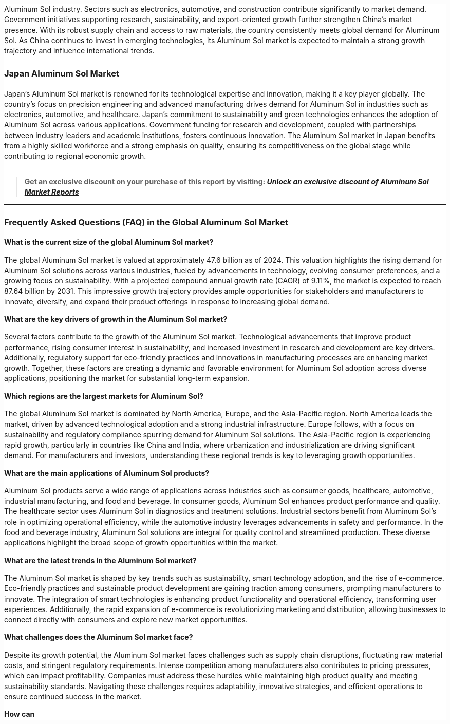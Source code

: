 Aluminum Sol industry. Sectors such as electronics, automotive, and construction contribute significantly to market demand. Government initiatives supporting research, sustainability, and export-oriented growth further strengthen China&rsquo;s market presence. With its robust supply chain and access to raw materials, the country consistently meets global demand for Aluminum Sol. As China continues to invest in emerging technologies, its Aluminum Sol market is expected to maintain a strong growth trajectory and influence international trends.</p><h3>Japan Aluminum Sol Market</h3><p>Japan&rsquo;s Aluminum Sol market is renowned for its technological expertise and innovation, making it a key player globally. The country&rsquo;s focus on precision engineering and advanced manufacturing drives demand for Aluminum Sol in industries such as electronics, automotive, and healthcare. Japan&rsquo;s commitment to sustainability and green technologies enhances the adoption of Aluminum Sol across various applications. Government funding for research and development, coupled with partnerships between industry leaders and academic institutions, fosters continuous innovation. The Aluminum Sol market in Japan benefits from a highly skilled workforce and a strong emphasis on quality, ensuring its competitiveness on the global stage while contributing to regional economic growth.</p><hr /><blockquote><p><strong>Get an exclusive discount on your purchase of this report by visiting: <em><a href="://marketresearchpulse.com/ask-for-discount/80772?utm_source=Github&amp;utm_medium=023">Unlock an exclusive discount of Aluminum Sol Market Reports</a></em>&nbsp;</strong></p></blockquote><hr /><h3>Frequently Asked Questions (FAQ) in the Global Aluminum Sol Market</h3><p><strong>What is the current size of the global Aluminum Sol market?</strong></p><p>The global Aluminum Sol market is valued at approximately 47.6 billion as of 2024. This valuation highlights the rising demand for Aluminum Sol solutions across various industries, fueled by advancements in technology, evolving consumer preferences, and a growing focus on sustainability. With a projected compound annual growth rate (CAGR) of 9.11%, the market is expected to reach 87.64 billion by 2031. This impressive growth trajectory provides ample opportunities for stakeholders and manufacturers to innovate, diversify, and expand their product offerings in response to increasing global demand.</p><p><strong>What are the key drivers of growth in the Aluminum Sol market?</strong></p><p>Several factors contribute to the growth of the Aluminum Sol market. Technological advancements that improve product performance, rising consumer interest in sustainability, and increased investment in research and development are key drivers. Additionally, regulatory support for eco-friendly practices and innovations in manufacturing processes are enhancing market growth. Together, these factors are creating a dynamic and favorable environment for Aluminum Sol adoption across diverse applications, positioning the market for substantial long-term expansion.</p><p><strong>Which regions are the largest markets for Aluminum Sol?</strong></p><p>The global Aluminum Sol market is dominated by North America, Europe, and the Asia-Pacific region. North America leads the market, driven by advanced technological adoption and a strong industrial infrastructure. Europe follows, with a focus on sustainability and regulatory compliance spurring demand for Aluminum Sol solutions. The Asia-Pacific region is experiencing rapid growth, particularly in countries like China and India, where urbanization and industrialization are driving significant demand. For manufacturers and investors, understanding these regional trends is key to leveraging growth opportunities.</p><p><strong>What are the main applications of Aluminum Sol products?</strong></p><p>Aluminum Sol products serve a wide range of applications across industries such as consumer goods, healthcare, automotive, industrial manufacturing, and food and beverage. In consumer goods, Aluminum Sol enhances product performance and quality. The healthcare sector uses Aluminum Sol in diagnostics and treatment solutions. Industrial sectors benefit from Aluminum Sol&rsquo;s role in optimizing operational efficiency, while the automotive industry leverages advancements in safety and performance. In the food and beverage industry, Aluminum Sol solutions are integral for quality control and streamlined production. These diverse applications highlight the broad scope of growth opportunities within the market.</p><p><strong>What are the latest trends in the Aluminum Sol market?</strong></p><p>The Aluminum Sol market is shaped by key trends such as sustainability, smart technology adoption, and the rise of e-commerce. Eco-friendly practices and sustainable product development are gaining traction among consumers, prompting manufacturers to innovate. The integration of smart technologies is enhancing product functionality and operational efficiency, transforming user experiences. Additionally, the rapid expansion of e-commerce is revolutionizing marketing and distribution, allowing businesses to connect directly with consumers and explore new market opportunities.</p><p><strong>What challenges does the Aluminum Sol market face?</strong></p><p>Despite its growth potential, the Aluminum Sol market faces challenges such as supply chain disruptions, fluctuating raw material costs, and stringent regulatory requirements. Intense competition among manufacturers also contributes to pricing pressures, which can impact profitability. Companies must address these hurdles while maintaining high product quality and meeting sustainability standards. Navigating these challenges requires adaptability, innovative strategies, and efficient operations to ensure continued success in the market.</p><p><strong>How can